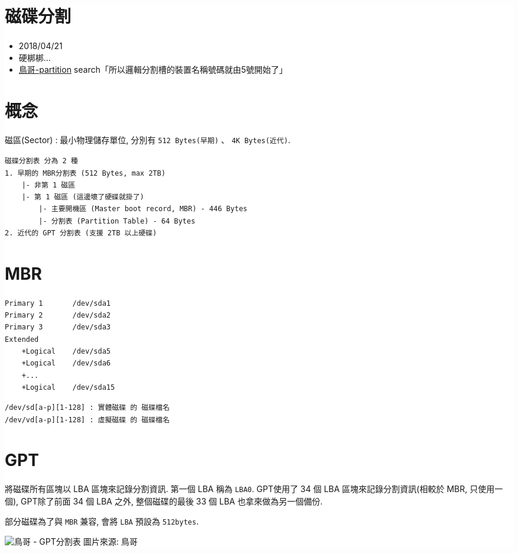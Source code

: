 # 磁碟分割

- 2018/04/21
- 硬梆梆...
- [鳥哥-partition](http://linux.vbird.org/linux_basic/0130designlinux.php#partition_table) search「所以邏輯分割槽的裝置名稱號碼就由5號開始了」


# 概念

磁區(Sector) : 最小物理儲存單位, 分別有 `512 Bytes(早期)` 、 `4K Bytes(近代)`.


    磁碟分割表 分為 2 種
    1. 早期的 MBR分割表 (512 Bytes, max 2TB)    
        |- 非第 1 磁區
        |- 第 1 磁區 (這邊壞了硬碟就掛了)
            |- 主要開機區 (Master boot record, MBR) - 446 Bytes
            |- 分割表 (Partition Table) - 64 Bytes
    2. 近代的 GPT 分割表 (支援 2TB 以上硬碟)


# MBR

```sh
Primary 1       /dev/sda1
Primary 2       /dev/sda2
Primary 3       /dev/sda3
Extended
    +Logical    /dev/sda5
    +Logical    /dev/sda6
    +...
    +Logical    /dev/sda15
```


    /dev/sd[a-p][1-128] : 實體磁碟 的 磁碟檔名
    /dev/vd[a-p][1-128] : 虛擬磁碟 的 磁碟檔名



# GPT

將磁碟所有區塊以 LBA 區塊來記錄分割資訊. 第一個 LBA 稱為 `LBA0`. GPT使用了 34 個 LBA 區塊來記錄分割資訊(相較於 MBR, 只使用一個), GPT除了前面 34 個 LBA 之外, 整個磁碟的最後 33 個 LBA 也拿來做為另一個備份. 

部分磁碟為了與 `MBR` 兼容, 會將 `LBA` 預設為 `512bytes`.

![鳥哥 - GPT分割表](http://linux.vbird.org/linux_basic/0130designlinux/gpt_partition_1.jpg)
圖片來源: 鳥哥
